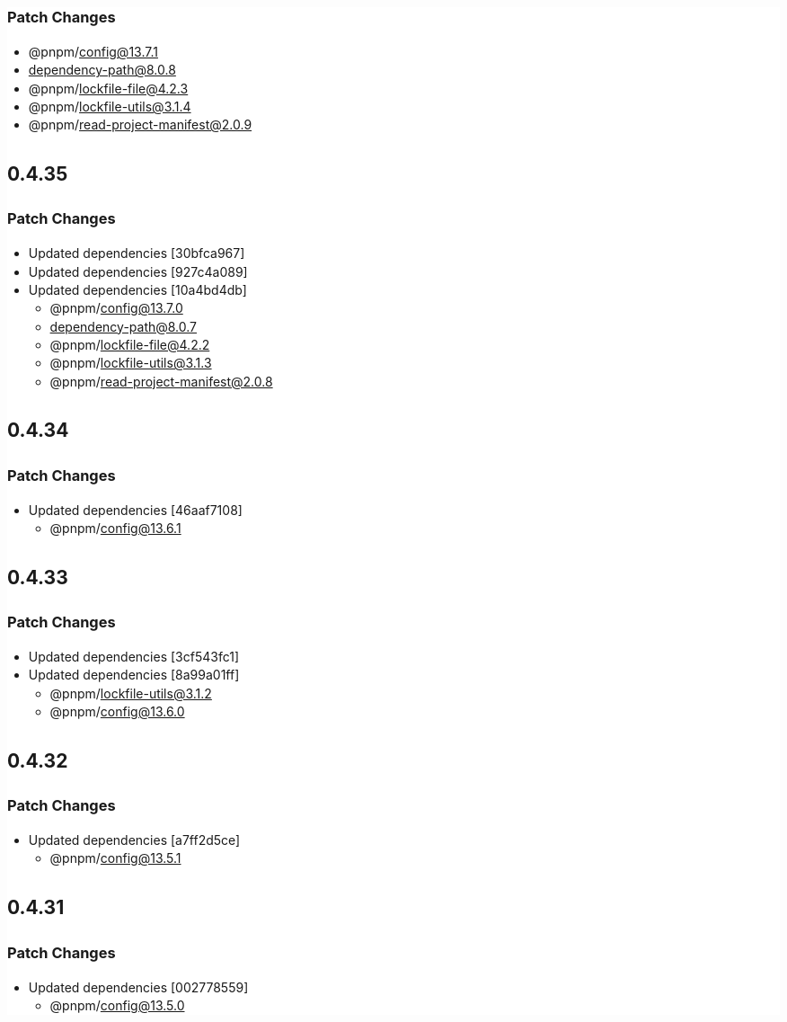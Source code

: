 ### Patch Changes

- @pnpm/config@13.7.1
- dependency-path@8.0.8
- @pnpm/lockfile-file@4.2.3
- @pnpm/lockfile-utils@3.1.4
- @pnpm/read-project-manifest@2.0.9

## 0.4.35

### Patch Changes

- Updated dependencies [30bfca967]
- Updated dependencies [927c4a089]
- Updated dependencies [10a4bd4db]
  - @pnpm/config@13.7.0
  - dependency-path@8.0.7
  - @pnpm/lockfile-file@4.2.2
  - @pnpm/lockfile-utils@3.1.3
  - @pnpm/read-project-manifest@2.0.8

## 0.4.34

### Patch Changes

- Updated dependencies [46aaf7108]
  - @pnpm/config@13.6.1

## 0.4.33

### Patch Changes

- Updated dependencies [3cf543fc1]
- Updated dependencies [8a99a01ff]
  - @pnpm/lockfile-utils@3.1.2
  - @pnpm/config@13.6.0

## 0.4.32

### Patch Changes

- Updated dependencies [a7ff2d5ce]
  - @pnpm/config@13.5.1

## 0.4.31

### Patch Changes

- Updated dependencies [002778559]
  - @pnpm/config@13.5.0
